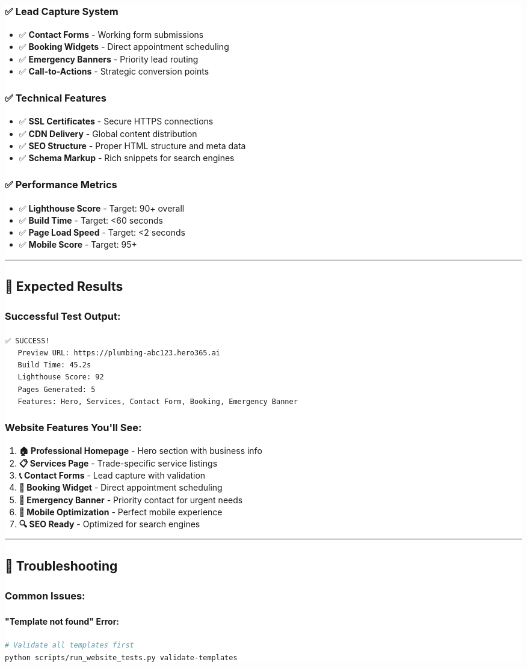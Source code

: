 ### **✅ Lead Capture System**
- ✅ **Contact Forms** - Working form submissions
- ✅ **Booking Widgets** - Direct appointment scheduling
- ✅ **Emergency Banners** - Priority lead routing
- ✅ **Call-to-Actions** - Strategic conversion points

### **✅ Technical Features**
- ✅ **SSL Certificates** - Secure HTTPS connections
- ✅ **CDN Delivery** - Global content distribution
- ✅ **SEO Structure** - Proper HTML structure and meta data
- ✅ **Schema Markup** - Rich snippets for search engines

### **✅ Performance Metrics**
- ✅ **Lighthouse Score** - Target: 90+ overall
- ✅ **Build Time** - Target: <60 seconds
- ✅ **Page Load Speed** - Target: <2 seconds
- ✅ **Mobile Score** - Target: 95+

---

## **🎯 Expected Results**

### **Successful Test Output:**
```
✅ SUCCESS!
   Preview URL: https://plumbing-abc123.hero365.ai
   Build Time: 45.2s
   Lighthouse Score: 92
   Pages Generated: 5
   Features: Hero, Services, Contact Form, Booking, Emergency Banner
```

### **Website Features You'll See:**
1. **🏠 Professional Homepage** - Hero section with business info
2. **📋 Services Page** - Trade-specific service listings
3. **📞 Contact Forms** - Lead capture with validation
4. **📅 Booking Widget** - Direct appointment scheduling
5. **🚨 Emergency Banner** - Priority contact for urgent needs
6. **📱 Mobile Optimization** - Perfect mobile experience
7. **🔍 SEO Ready** - Optimized for search engines

---

## **🔧 Troubleshooting**

### **Common Issues:**

#### **"Template not found" Error:**
```bash
# Validate all templates first
python scripts/run_website_tests.py validate-templates
```
